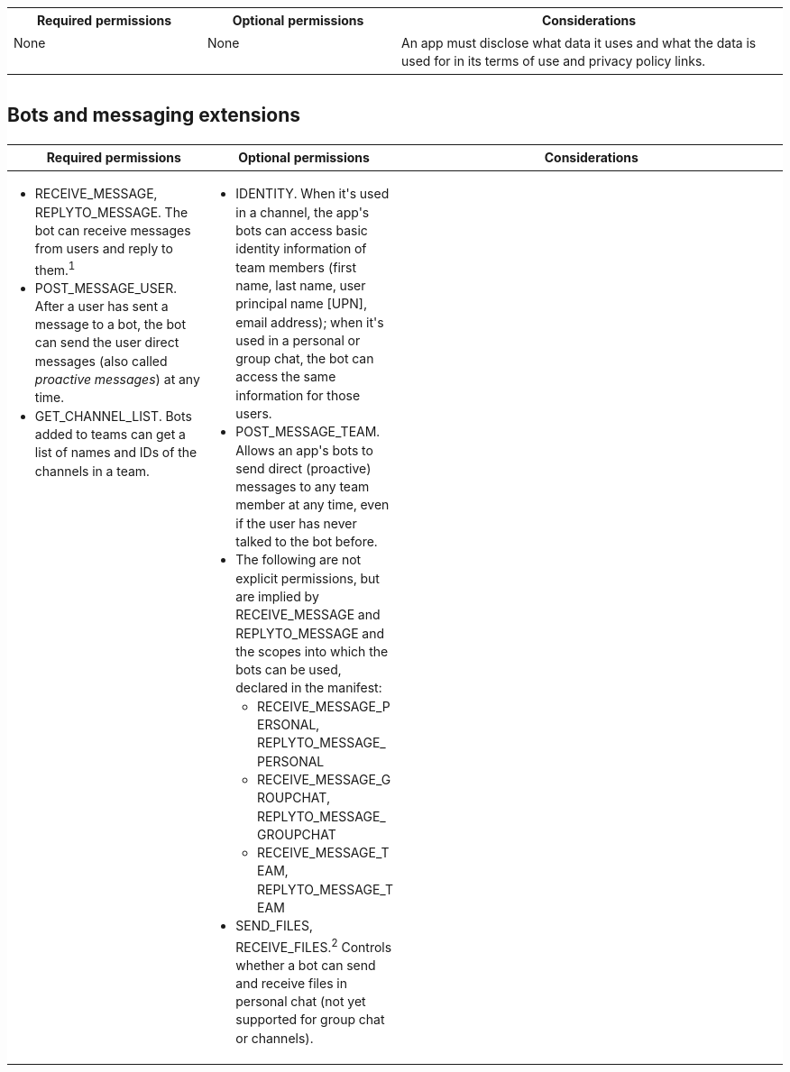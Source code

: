 <table>
  <tr>
    <th width="25%">Required permissions</th>
    <th width="25%">Optional permissions</th>
    <th width="50%">Considerations</th>
  </tr>
  <tr>
    <td valign="top">None</td>
    <td valign="top">None</td>
    <td valign="top">An app must disclose what data it uses and what the data is used for in its terms of use and privacy policy links.</td>
  </tr>
</table>

## Bots and messaging extensions

<table>
 <thead>
  <tr>
    <th width="0.5%"></th>
    <th width="24.5%">Required permissions</th>
    <th width="25%">Optional permissions</th>
    <th width="50%">Considerations</th>
  </tr>
</thead>
<tbody>
   <tr>
    <td valign="top" colspan="2"><ul><li>   RECEIVE_MESSAGE, REPLYTO_MESSAGE. The bot can receive messages from users and reply to them.<sup>1</sup></li><li>POST_MESSAGE_USER. After a user has sent a message to a bot, the bot can send the user direct messages (also called <em>proactive messages</em>) at any time.</li><li>GET_CHANNEL_LIST. Bots added to teams can get a list of names and IDs of the channels in a team.</li></ul></td>
    <td valign="top"><ul><li>IDENTITY. When it&#39;s used in a channel, the app&#39;s bots can access basic identity information of team members (first name, last name, user principal name [UPN], email address); when it&#39;s used in a personal or group chat, the bot can access the same information for those users.</li><li> POST_MESSAGE_TEAM. Allows an app&#39;s bots to send direct (proactive) messages to any team member at any time, even if the user has never talked to the bot before.</li><li>The following are not explicit permissions, but are implied by RECEIVE_MESSAGE and REPLYTO_MESSAGE and the scopes into which the bots can be used, declared in the manifest: <ul><li>RECEIVE_MESSAGE_PERSONAL, REPLYTO_MESSAGE_PERSONAL</li><li>RECEIVE_MESSAGE_GROUPCHAT, REPLYTO_MESSAGE_GROUPCHAT</li><li>RECEIVE_MESSAGE_TEAM, REPLYTO_MESSAGE_TEAM</li></ul><li>SEND_FILES, RECEIVE_FILES.<sup>2</sup> Controls whether a bot can send and receive files in personal chat (not yet supported for group chat or channels).</li></ul></td>